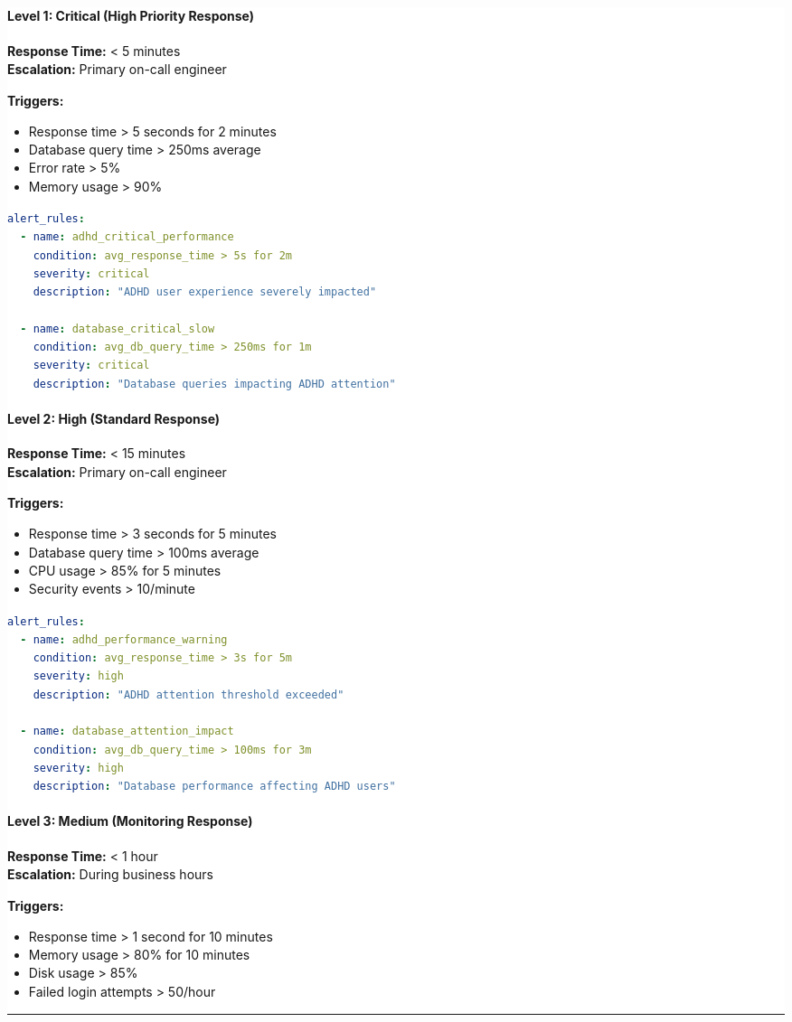 #### Level 1: Critical (High Priority Response)
**Response Time:** < 5 minutes  
**Escalation:** Primary on-call engineer

**Triggers:**
- Response time > 5 seconds for 2 minutes
- Database query time > 250ms average
- Error rate > 5%
- Memory usage > 90%

```yaml
alert_rules:
  - name: adhd_critical_performance
    condition: avg_response_time > 5s for 2m
    severity: critical
    description: "ADHD user experience severely impacted"

  - name: database_critical_slow
    condition: avg_db_query_time > 250ms for 1m
    severity: critical
    description: "Database queries impacting ADHD attention"
```

#### Level 2: High (Standard Response)
**Response Time:** < 15 minutes  
**Escalation:** Primary on-call engineer

**Triggers:**
- Response time > 3 seconds for 5 minutes
- Database query time > 100ms average
- CPU usage > 85% for 5 minutes
- Security events > 10/minute

```yaml
alert_rules:
  - name: adhd_performance_warning
    condition: avg_response_time > 3s for 5m
    severity: high
    description: "ADHD attention threshold exceeded"

  - name: database_attention_impact
    condition: avg_db_query_time > 100ms for 3m
    severity: high
    description: "Database performance affecting ADHD users"
```

#### Level 3: Medium (Monitoring Response)
**Response Time:** < 1 hour  
**Escalation:** During business hours

**Triggers:**
- Response time > 1 second for 10 minutes
- Memory usage > 80% for 10 minutes
- Disk usage > 85%
- Failed login attempts > 50/hour

---